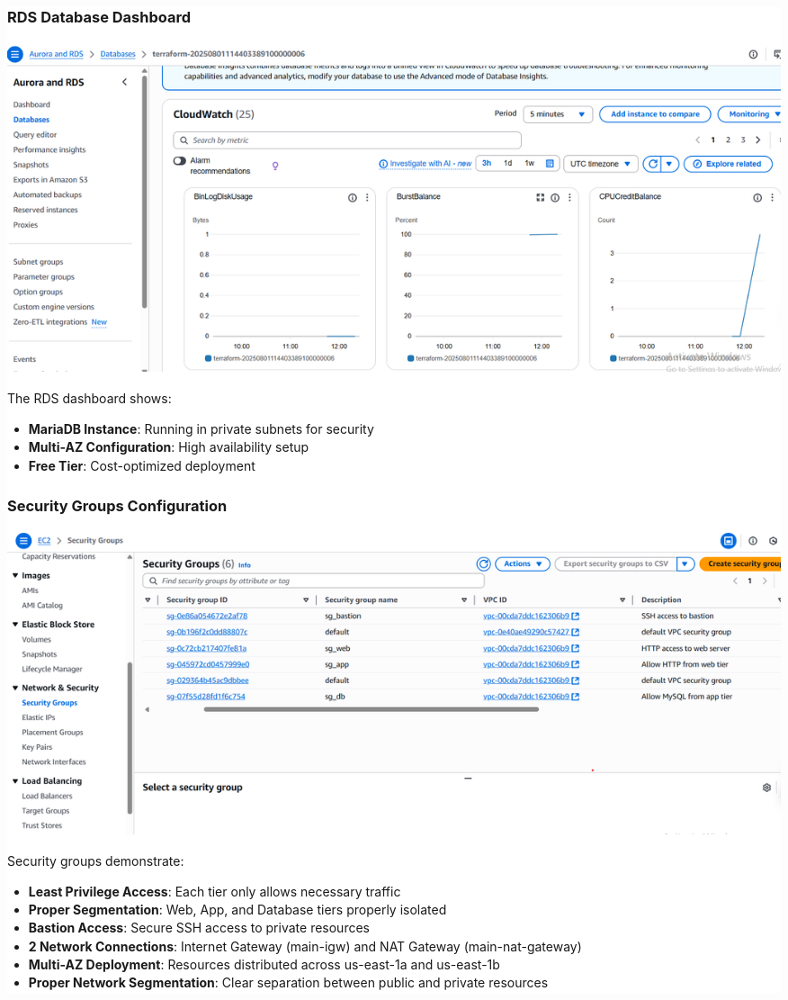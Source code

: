 ### RDS Database Dashboard
![AWS RDS Console](images/aws-console-rds.png)

The RDS dashboard shows:
- **MariaDB Instance**: Running in private subnets for security
- **Multi-AZ Configuration**: High availability setup
- **Free Tier**: Cost-optimized deployment

### Security Groups Configuration
![AWS Security Groups Console](images/aws-console-security-groups.png)

Security groups demonstrate:
- **Least Privilege Access**: Each tier only allows necessary traffic
- **Proper Segmentation**: Web, App, and Database tiers properly isolated
- **Bastion Access**: Secure SSH access to private resources
- **2 Network Connections**: Internet Gateway (main-igw) and NAT Gateway (main-nat-gateway)
- **Multi-AZ Deployment**: Resources distributed across us-east-1a and us-east-1b
- **Proper Network Segmentation**: Clear separation between public and private resources
